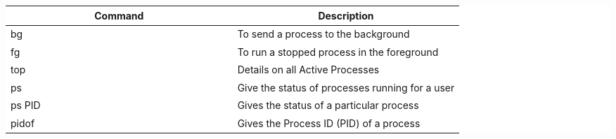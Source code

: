 <table class="table1 table-striped">

<thead>

<tr>

<th width="50%">Command</th>

<th>Description</th>

</tr>

</thead>

<tbody>

<tr>

<td>bg</td>

<td>To send a process to the background</td>

</tr>

<tr>

<td>fg</td>

<td>To run a stopped process in the foreground</td>

</tr>

<tr>

<td>top</td>

<td>Details on all Active Processes</td>

</tr>

<tr>

<td>ps</td>

<td>Give the status of processes running for a user</td>

</tr>

<tr>

<td>ps PID</td>

<td>Gives the status of a particular process</td>

</tr>

<tr>

<td>pidof</td>

<td>Gives the Process ID (PID) of a process</td>

</tr>

<tr>
